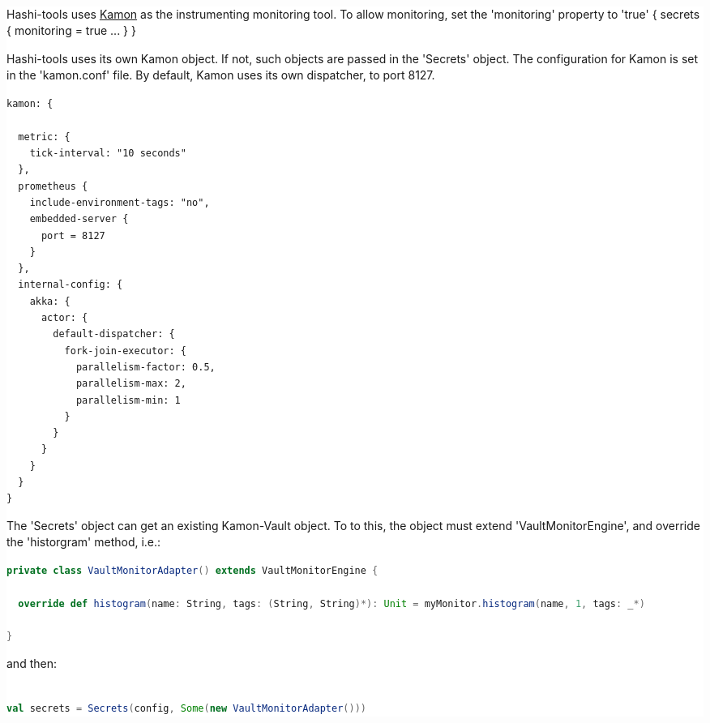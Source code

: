 Hashi-tools uses [Kamon](https://kamon.io/) as the instrumenting monitoring tool.
To allow monitoring, set the 'monitoring' property to 'true'
{
  secrets {
    monitoring = true
    ...
  }
}

Hashi-tools uses its own Kamon object.  If not, such objects are passed in the 'Secrets' object.
The configuration for Kamon is set in the 'kamon.conf' file.
By default, Kamon uses its own dispatcher, to port 8127.

````
kamon: {

  metric: {
    tick-interval: "10 seconds"
  },
  prometheus {
    include-environment-tags: "no",
    embedded-server {
      port = 8127
    }
  },
  internal-config: {
    akka: {
      actor: {
        default-dispatcher: {
          fork-join-executor: {
            parallelism-factor: 0.5,
            parallelism-max: 2,
            parallelism-min: 1
          }
        }
      }
    }
  }
}
````

The 'Secrets' object can get an existing Kamon-Vault object.
To to this, the object must extend 'VaultMonitorEngine', and override the 'historgram' method, i.e.:

````scala
private class VaultMonitorAdapter() extends VaultMonitorEngine {

  override def histogram(name: String, tags: (String, String)*): Unit = myMonitor.histogram(name, 1, tags: _*)

}
````
and then:
````scala

val secrets = Secrets(config, Some(new VaultMonitorAdapter()))

````
